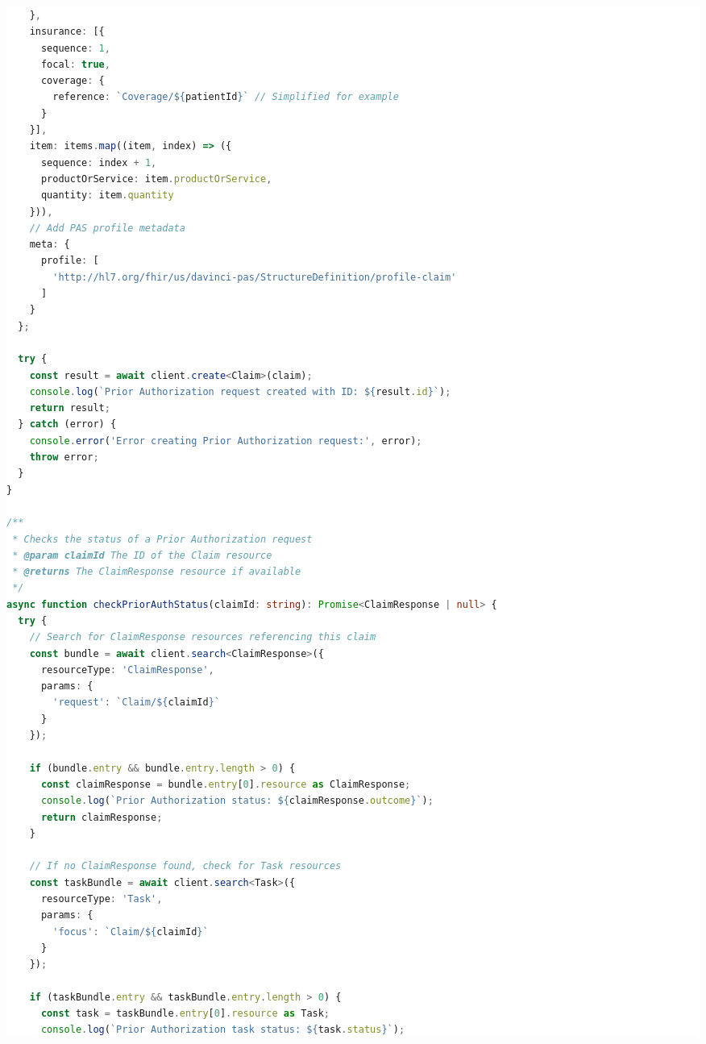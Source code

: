 ```typescript
    },
    insurance: [{
      sequence: 1,
      focal: true,
      coverage: {
        reference: `Coverage/${patientId}` // Simplified for example
      }
    }],
    item: items.map((item, index) => ({
      sequence: index + 1,
      productOrService: item.productOrService,
      quantity: item.quantity
    })),
    // Add PAS profile metadata
    meta: {
      profile: [
        'http://hl7.org/fhir/us/davinci-pas/StructureDefinition/profile-claim'
      ]
    }
  };

  try {
    const result = await client.create<Claim>(claim);
    console.log(`Prior Authorization request created with ID: ${result.id}`);
    return result;
  } catch (error) {
    console.error('Error creating Prior Authorization request:', error);
    throw error;
  }
}

/**
 * Checks the status of a Prior Authorization request
 * @param claimId The ID of the Claim resource
 * @returns The ClaimResponse resource if available
 */
async function checkPriorAuthStatus(claimId: string): Promise<ClaimResponse | null> {
  try {
    // Search for ClaimResponse resources referencing this claim
    const bundle = await client.search<ClaimResponse>({
      resourceType: 'ClaimResponse',
      params: {
        'request': `Claim/${claimId}`
      }
    });
    
    if (bundle.entry && bundle.entry.length > 0) {
      const claimResponse = bundle.entry[0].resource as ClaimResponse;
      console.log(`Prior Authorization status: ${claimResponse.outcome}`);
      return claimResponse;
    }
    
    // If no ClaimResponse found, check for Task resources
    const taskBundle = await client.search<Task>({
      resourceType: 'Task',
      params: {
        'focus': `Claim/${claimId}`
      }
    });
    
    if (taskBundle.entry && taskBundle.entry.length > 0) {
      const task = taskBundle.entry[0].resource as Task;
      console.log(`Prior Authorization task status: ${task.status}`);
```